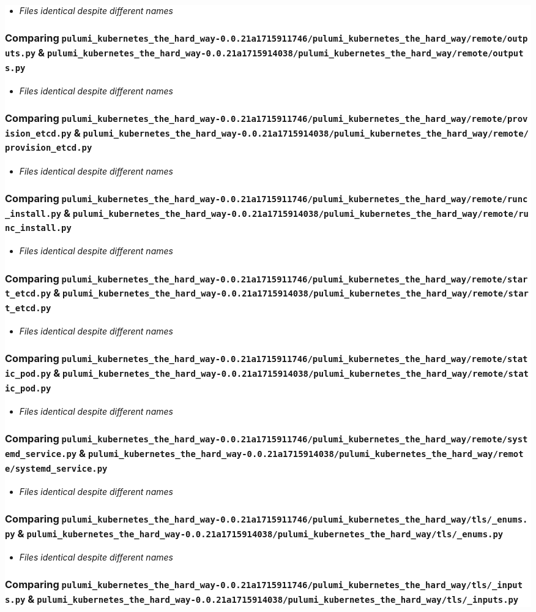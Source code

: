  * *Files identical despite different names*

### Comparing `pulumi_kubernetes_the_hard_way-0.0.21a1715911746/pulumi_kubernetes_the_hard_way/remote/outputs.py` & `pulumi_kubernetes_the_hard_way-0.0.21a1715914038/pulumi_kubernetes_the_hard_way/remote/outputs.py`

 * *Files identical despite different names*

### Comparing `pulumi_kubernetes_the_hard_way-0.0.21a1715911746/pulumi_kubernetes_the_hard_way/remote/provision_etcd.py` & `pulumi_kubernetes_the_hard_way-0.0.21a1715914038/pulumi_kubernetes_the_hard_way/remote/provision_etcd.py`

 * *Files identical despite different names*

### Comparing `pulumi_kubernetes_the_hard_way-0.0.21a1715911746/pulumi_kubernetes_the_hard_way/remote/runc_install.py` & `pulumi_kubernetes_the_hard_way-0.0.21a1715914038/pulumi_kubernetes_the_hard_way/remote/runc_install.py`

 * *Files identical despite different names*

### Comparing `pulumi_kubernetes_the_hard_way-0.0.21a1715911746/pulumi_kubernetes_the_hard_way/remote/start_etcd.py` & `pulumi_kubernetes_the_hard_way-0.0.21a1715914038/pulumi_kubernetes_the_hard_way/remote/start_etcd.py`

 * *Files identical despite different names*

### Comparing `pulumi_kubernetes_the_hard_way-0.0.21a1715911746/pulumi_kubernetes_the_hard_way/remote/static_pod.py` & `pulumi_kubernetes_the_hard_way-0.0.21a1715914038/pulumi_kubernetes_the_hard_way/remote/static_pod.py`

 * *Files identical despite different names*

### Comparing `pulumi_kubernetes_the_hard_way-0.0.21a1715911746/pulumi_kubernetes_the_hard_way/remote/systemd_service.py` & `pulumi_kubernetes_the_hard_way-0.0.21a1715914038/pulumi_kubernetes_the_hard_way/remote/systemd_service.py`

 * *Files identical despite different names*

### Comparing `pulumi_kubernetes_the_hard_way-0.0.21a1715911746/pulumi_kubernetes_the_hard_way/tls/_enums.py` & `pulumi_kubernetes_the_hard_way-0.0.21a1715914038/pulumi_kubernetes_the_hard_way/tls/_enums.py`

 * *Files identical despite different names*

### Comparing `pulumi_kubernetes_the_hard_way-0.0.21a1715911746/pulumi_kubernetes_the_hard_way/tls/_inputs.py` & `pulumi_kubernetes_the_hard_way-0.0.21a1715914038/pulumi_kubernetes_the_hard_way/tls/_inputs.py`
